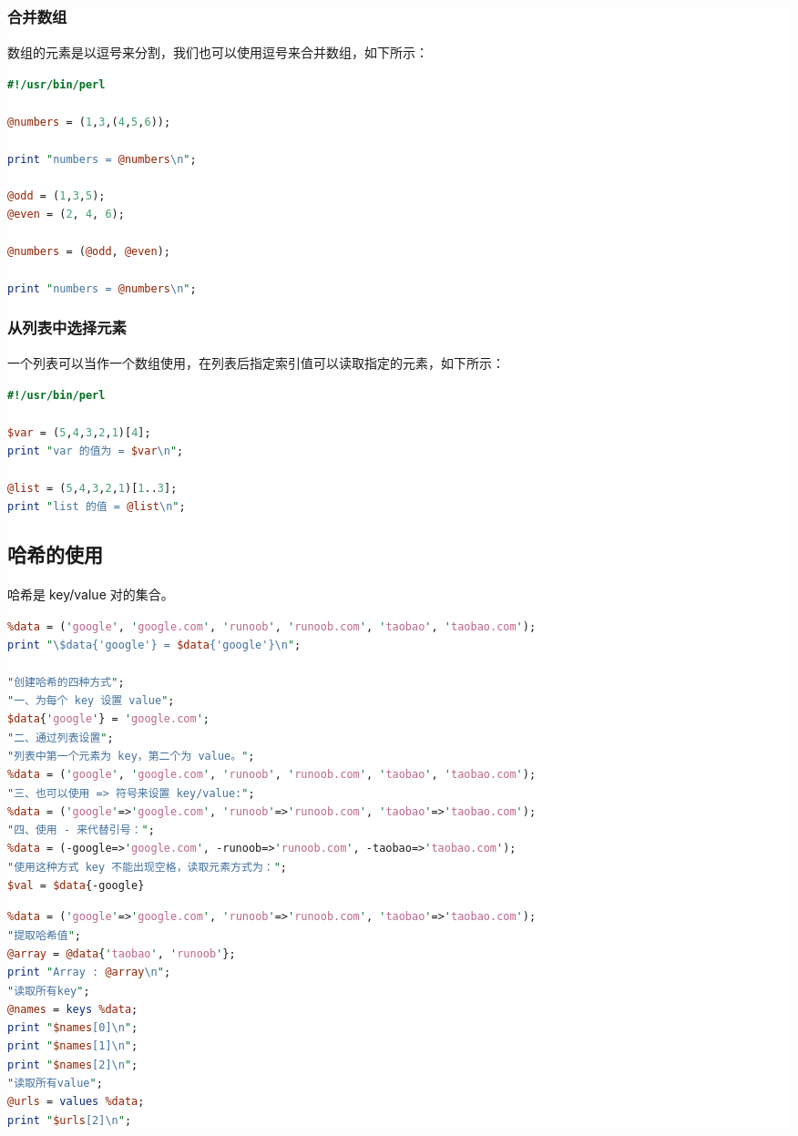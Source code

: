 ### 合并数组
数组的元素是以逗号来分割，我们也可以使用逗号来合并数组，如下所示：

```perl
#!/usr/bin/perl
 
@numbers = (1,3,(4,5,6));
 
print "numbers = @numbers\n";
 
@odd = (1,3,5);
@even = (2, 4, 6);
 
@numbers = (@odd, @even);
 
print "numbers = @numbers\n";
```
### 从列表中选择元素
一个列表可以当作一个数组使用，在列表后指定索引值可以读取指定的元素，如下所示：
```perl
#!/usr/bin/perl
 
$var = (5,4,3,2,1)[4];
print "var 的值为 = $var\n";
 
@list = (5,4,3,2,1)[1..3];
print "list 的值 = @list\n";
```



## 哈希的使用

哈希是 key/value 对的集合。

```perl
%data = ('google', 'google.com', 'runoob', 'runoob.com', 'taobao', 'taobao.com');
print "\$data{'google'} = $data{'google'}\n";

"创建哈希的四种方式";
"一、为每个 key 设置 value";
$data{'google'} = 'google.com';
"二、通过列表设置";
"列表中第一个元素为 key，第二个为 value。";
%data = ('google', 'google.com', 'runoob', 'runoob.com', 'taobao', 'taobao.com');
"三、也可以使用 => 符号来设置 key/value:";
%data = ('google'=>'google.com', 'runoob'=>'runoob.com', 'taobao'=>'taobao.com');
"四、使用 - 来代替引号：";
%data = (-google=>'google.com', -runoob=>'runoob.com', -taobao=>'taobao.com');
"使用这种方式 key 不能出现空格，读取元素方式为：";
$val = $data{-google}
```
```perl
%data = ('google'=>'google.com', 'runoob'=>'runoob.com', 'taobao'=>'taobao.com');
"提取哈希值";
@array = @data{'taobao', 'runoob'};
print "Array : @array\n";
"读取所有key";
@names = keys %data;
print "$names[0]\n";
print "$names[1]\n";
print "$names[2]\n";
"读取所有value";
@urls = values %data;
print "$urls[2]\n";
```